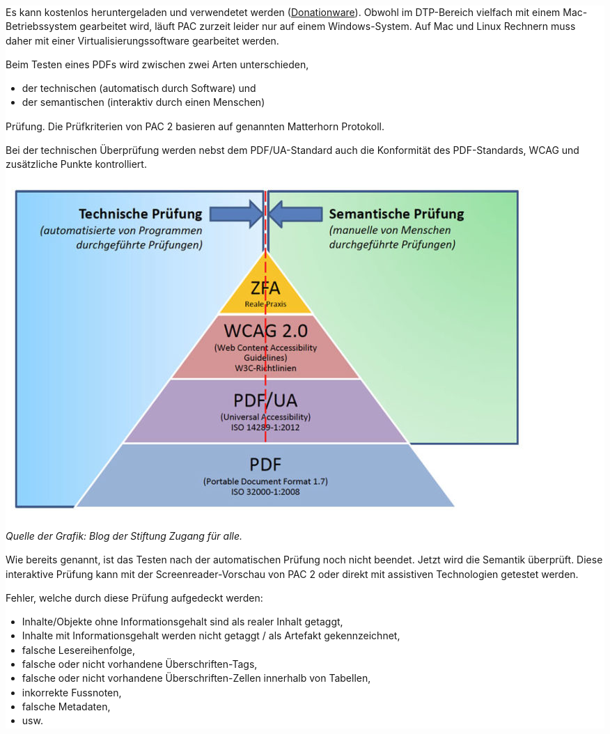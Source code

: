 Es kann kostenlos heruntergeladen und verwendetet werden ([Donationware](https://de.wikipedia.org/wiki/Donationware)). Obwohl im DTP-Bereich vielfach mit einem Mac-Betriebssystem gearbeitet wird, läuft PAC zurzeit leider nur auf einem Windows-System. Auf Mac und Linux Rechnern muss daher mit einer Virtualisierungssoftware gearbeitet werden.

Beim Testen eines PDFs wird zwischen zwei Arten unterschieden,

- der technischen (automatisch durch Software) und
- der semantischen (interaktiv durch einen Menschen)

Prüfung. Die Prüfkriterien von PAC 2 basieren auf genannten Matterhorn Protokoll.

Bei der technischen Überprüfung werden nebst dem PDF/UA-Standard auch die Konformität des PDF-Standards, WCAG und zusätzliche Punkte kontrolliert.

![Pyramidengrafik zur PAC 2 Prüfung. Prüfung von PDF-, PDF-UA-Standard, WCAG und eigenen Prüfpunkten.](../../assets/img/20161031_barrierefreie-pdfs--eine-uebersicht-zur-herausforderung_3.jpg)

_Quelle der Grafik: Blog der Stiftung Zugang für alle._

Wie bereits genannt, ist das Testen nach der automatischen Prüfung noch nicht beendet. Jetzt wird die Semantik überprüft. Diese interaktive Prüfung kann mit der Screenreader-Vorschau von PAC 2 oder direkt mit assistiven Technologien getestet werden.

Fehler, welche durch diese Prüfung aufgedeckt werden:

- Inhalte/Objekte ohne Informationsgehalt sind als realer Inhalt getaggt,
- Inhalte mit Informationsgehalt werden nicht getaggt / als Artefakt gekennzeichnet,
- falsche Lesereihenfolge,
- falsche oder nicht vorhandene Überschriften-Tags,
- falsche oder nicht vorhandene Überschriften-Zellen innerhalb von Tabellen,
- inkorrekte Fussnoten,
- falsche Metadaten,
- usw.
